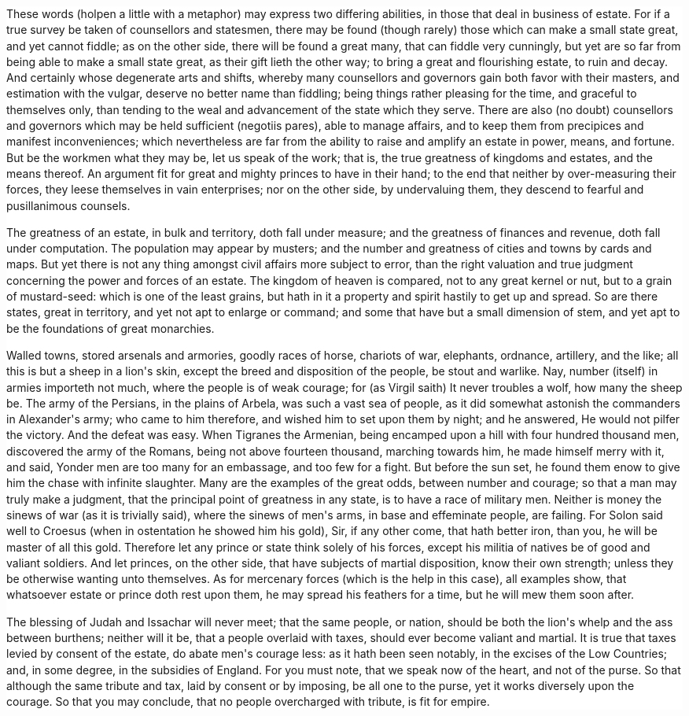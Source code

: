 These words (holpen a little with a metaphor) may express two differing abilities, in those that deal in business of estate. For if a true survey be taken of counsellors and statesmen, there may be found (though rarely) those which can make a small state great, and yet cannot fiddle; as on the other side, there will be found a great many, that can fiddle very cunningly, but yet are so far from being able to make a small state great, as their gift lieth the other way; to bring a great and flourishing estate, to ruin and decay. And certainly whose degenerate arts and shifts, whereby many counsellors and governors gain both favor with their masters, and estimation with the vulgar, deserve no better name than fiddling; being things rather pleasing for the time, and graceful to themselves only, than tending to the weal and advancement of the state which they serve. There are also (no doubt) counsellors and governors which may be held sufficient (negotiis pares), able to manage affairs, and to keep them from precipices and manifest inconveniences; which nevertheless are far from the ability to raise and amplify an estate in power, means, and fortune. But be the workmen what they may be, let us speak of the work; that is, the true greatness of kingdoms and estates, and the means thereof. An argument fit for great and mighty princes to have in their hand; to the end that neither by over-measuring their forces, they leese themselves in vain enterprises; nor on the other side, by undervaluing them, they descend to fearful and pusillanimous counsels.

The greatness of an estate, in bulk and territory, doth fall under measure; and the greatness of finances and revenue, doth fall under computation. The population may appear by musters; and the number and greatness of cities and towns by cards and maps. But yet there is not any thing amongst civil affairs more subject to error, than the right valuation and true judgment concerning the power and forces of an estate. The kingdom of heaven is compared, not to any great kernel or nut, but to a grain of mustard-seed: which is one of the least grains, but hath in it a property and spirit hastily to get up and spread. So are there states, great in territory, and yet not apt to enlarge or command; and some that have but a small dimension of stem, and yet apt to be the foundations of great monarchies.

Walled towns, stored arsenals and armories, goodly races of horse, chariots of war, elephants, ordnance, artillery, and the like; all this is but a sheep in a lion's skin, except the breed and disposition of the people, be stout and warlike. Nay, number (itself) in armies importeth not much, where the people is of weak courage; for (as Virgil saith) It never troubles a wolf, how many the sheep be. The army of the Persians, in the plains of Arbela, was such a vast sea of people, as it did somewhat astonish the commanders in Alexander's army; who came to him therefore, and wished him to set upon them by night; and he answered, He would not pilfer the victory. And the defeat was easy. When Tigranes the Armenian, being encamped upon a hill with four hundred thousand men, discovered the army of the Romans, being not above fourteen thousand, marching towards him, he made himself merry with it, and said, Yonder men are too many for an embassage, and too few for a fight. But before the sun set, he found them enow to give him the chase with infinite slaughter. Many are the examples of the great odds, between number and courage; so that a man may truly make a judgment, that the principal point of greatness in any state, is to have a race of military men. Neither is money the sinews of war (as it is trivially said), where the sinews of men's arms, in base and effeminate people, are failing. For Solon said well to Croesus (when in ostentation he showed him his gold), Sir, if any other come, that hath better iron, than you, he will be master of all this gold. Therefore let any prince or state think solely of his forces, except his militia of natives be of good and valiant soldiers. And let princes, on the other side, that have subjects of martial disposition, know their own strength; unless they be otherwise wanting unto themselves. As for mercenary forces (which is the help in this case), all examples show, that whatsoever estate or prince doth rest upon them, he may spread his feathers for a time, but he will mew them soon after.

The blessing of Judah and Issachar will never meet; that the same people, or nation, should be both the lion's whelp and the ass between burthens; neither will it be, that a people overlaid with taxes, should ever become valiant and martial. It is true that taxes levied by consent of the estate, do abate men's courage less: as it hath been seen notably, in the excises of the Low Countries; and, in some degree, in the subsidies of England. For you must note, that we speak now of the heart, and not of the purse. So that although the same tribute and tax, laid by consent or by imposing, be all one to the purse, yet it works diversely upon the courage. So that you may conclude, that no people overcharged with tribute, is fit for empire.
